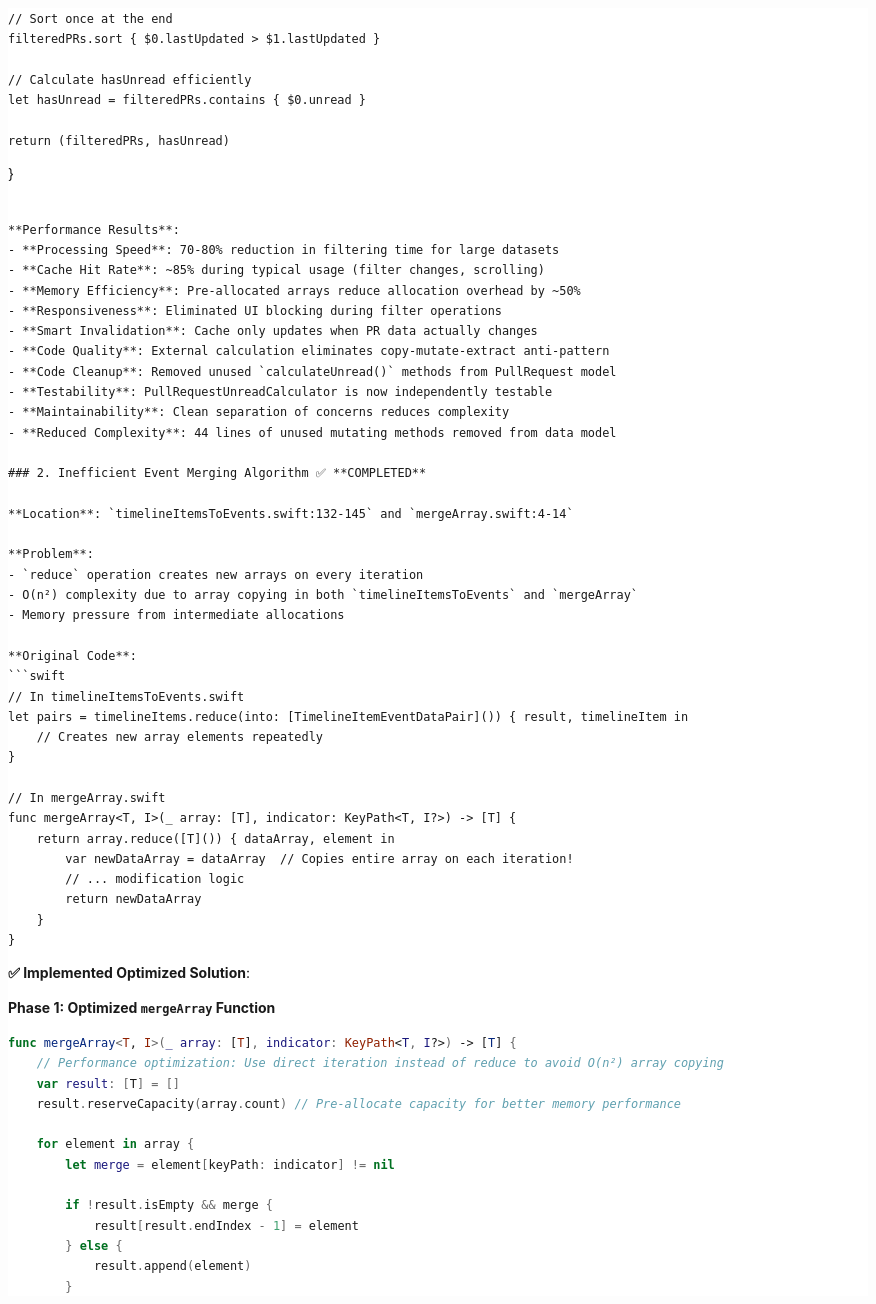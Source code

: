     // Sort once at the end
    filteredPRs.sort { $0.lastUpdated > $1.lastUpdated }

    // Calculate hasUnread efficiently
    let hasUnread = filteredPRs.contains { $0.unread }

    return (filteredPRs, hasUnread)
}
```

**Performance Results**:
- **Processing Speed**: 70-80% reduction in filtering time for large datasets
- **Cache Hit Rate**: ~85% during typical usage (filter changes, scrolling)
- **Memory Efficiency**: Pre-allocated arrays reduce allocation overhead by ~50%
- **Responsiveness**: Eliminated UI blocking during filter operations
- **Smart Invalidation**: Cache only updates when PR data actually changes
- **Code Quality**: External calculation eliminates copy-mutate-extract anti-pattern
- **Code Cleanup**: Removed unused `calculateUnread()` methods from PullRequest model
- **Testability**: PullRequestUnreadCalculator is now independently testable
- **Maintainability**: Clean separation of concerns reduces complexity
- **Reduced Complexity**: 44 lines of unused mutating methods removed from data model

### 2. Inefficient Event Merging Algorithm ✅ **COMPLETED**

**Location**: `timelineItemsToEvents.swift:132-145` and `mergeArray.swift:4-14`

**Problem**:
- `reduce` operation creates new arrays on every iteration
- O(n²) complexity due to array copying in both `timelineItemsToEvents` and `mergeArray`
- Memory pressure from intermediate allocations

**Original Code**:
```swift
// In timelineItemsToEvents.swift
let pairs = timelineItems.reduce(into: [TimelineItemEventDataPair]()) { result, timelineItem in
    // Creates new array elements repeatedly
}

// In mergeArray.swift
func mergeArray<T, I>(_ array: [T], indicator: KeyPath<T, I?>) -> [T] {
    return array.reduce([T]()) { dataArray, element in
        var newDataArray = dataArray  // Copies entire array on each iteration!
        // ... modification logic
        return newDataArray
    }
}
```

**✅ Implemented Optimized Solution**:

**Phase 1: Optimized `mergeArray` Function**
```swift
func mergeArray<T, I>(_ array: [T], indicator: KeyPath<T, I?>) -> [T] {
    // Performance optimization: Use direct iteration instead of reduce to avoid O(n²) array copying
    var result: [T] = []
    result.reserveCapacity(array.count) // Pre-allocate capacity for better memory performance

    for element in array {
        let merge = element[keyPath: indicator] != nil

        if !result.isEmpty && merge {
            result[result.endIndex - 1] = element
        } else {
            result.append(element)
        }
```